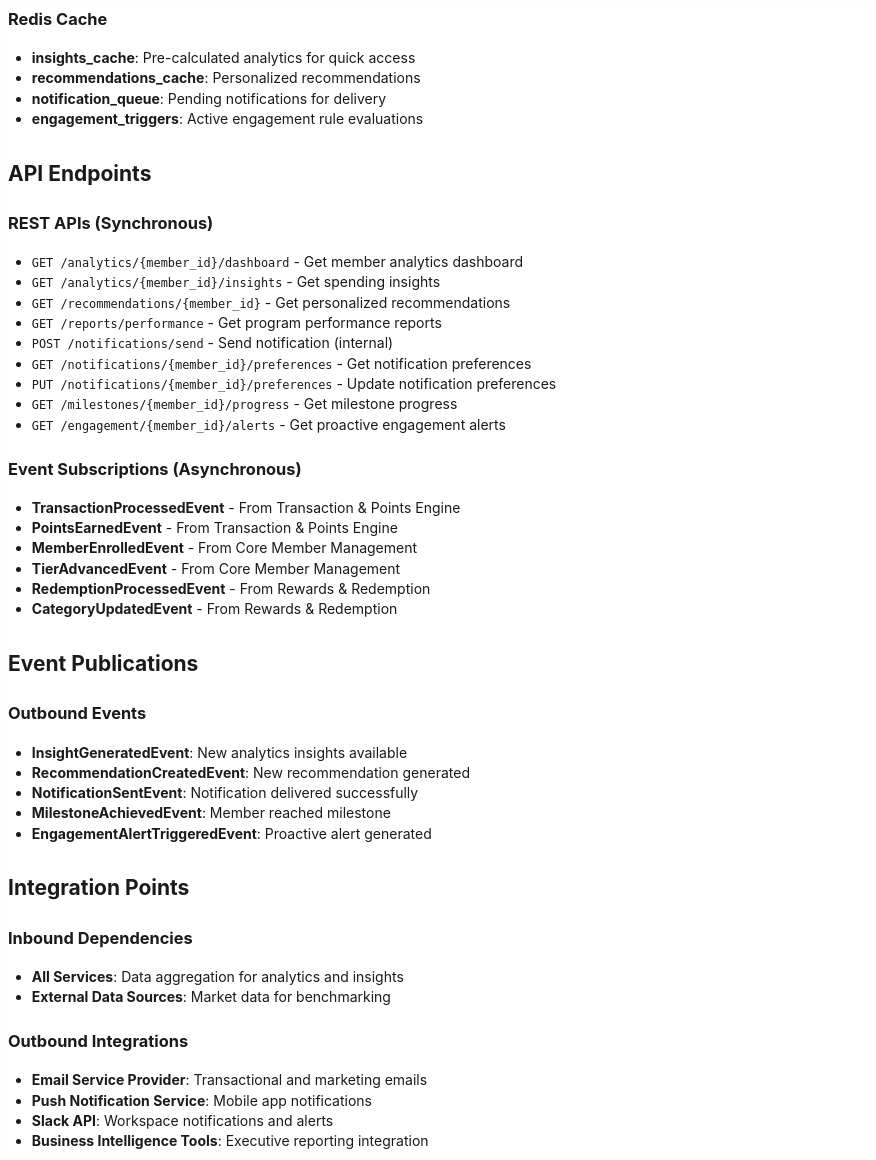 ### Redis Cache
- **insights_cache**: Pre-calculated analytics for quick access
- **recommendations_cache**: Personalized recommendations
- **notification_queue**: Pending notifications for delivery
- **engagement_triggers**: Active engagement rule evaluations

## API Endpoints

### REST APIs (Synchronous)
- `GET /analytics/{member_id}/dashboard` - Get member analytics dashboard
- `GET /analytics/{member_id}/insights` - Get spending insights
- `GET /recommendations/{member_id}` - Get personalized recommendations
- `GET /reports/performance` - Get program performance reports
- `POST /notifications/send` - Send notification (internal)
- `GET /notifications/{member_id}/preferences` - Get notification preferences
- `PUT /notifications/{member_id}/preferences` - Update notification preferences
- `GET /milestones/{member_id}/progress` - Get milestone progress
- `GET /engagement/{member_id}/alerts` - Get proactive engagement alerts

### Event Subscriptions (Asynchronous)
- **TransactionProcessedEvent** - From Transaction & Points Engine
- **PointsEarnedEvent** - From Transaction & Points Engine
- **MemberEnrolledEvent** - From Core Member Management
- **TierAdvancedEvent** - From Core Member Management
- **RedemptionProcessedEvent** - From Rewards & Redemption
- **CategoryUpdatedEvent** - From Rewards & Redemption

## Event Publications

### Outbound Events
- **InsightGeneratedEvent**: New analytics insights available
- **RecommendationCreatedEvent**: New recommendation generated
- **NotificationSentEvent**: Notification delivered successfully
- **MilestoneAchievedEvent**: Member reached milestone
- **EngagementAlertTriggeredEvent**: Proactive alert generated

## Integration Points

### Inbound Dependencies
- **All Services**: Data aggregation for analytics and insights
- **External Data Sources**: Market data for benchmarking

### Outbound Integrations
- **Email Service Provider**: Transactional and marketing emails
- **Push Notification Service**: Mobile app notifications
- **Slack API**: Workspace notifications and alerts
- **Business Intelligence Tools**: Executive reporting integration

